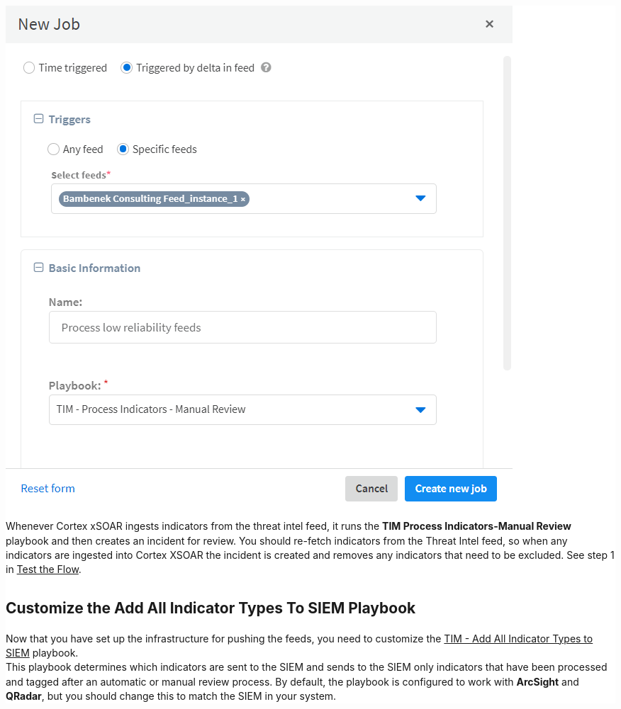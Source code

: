 ![Define a Job](../../../docs/doc_imgs/tutorials/tutorial-playbook-TIM-EDL/tutorial_playbook_define-job-new.png "Define a Job")

Whenever Cortex xSOAR ingests indicators from the threat intel feed, it runs the **TIM Process Indicators-Manual Review** playbook and then creates an incident for review. You should re-fetch indicators from the Threat Intel feed, so when any indicators are ingested into Cortex XSOAR the incident is created and removes any indicators that need to be excluded. See step 1 in [Test the Flow](#test-the-flow).

## Customize the Add All Indicator Types To SIEM Playbook

Now that you have set up the infrastructure for pushing the feeds, you need to customize the [TIM - Add All Indicator Types to SIEM](https://xsoar.pan.dev/docs/reference/playbooks/tim---add-all-indicator-types-to-siem) playbook. 
<br/>This playbook determines which indicators are sent to the SIEM and  sends to the SIEM only indicators that have been processed and tagged after an automatic or manual review process. By default, the playbook is configured to work with **ArcSight** and **QRadar**, but you should change this to match the SIEM in your system. 
